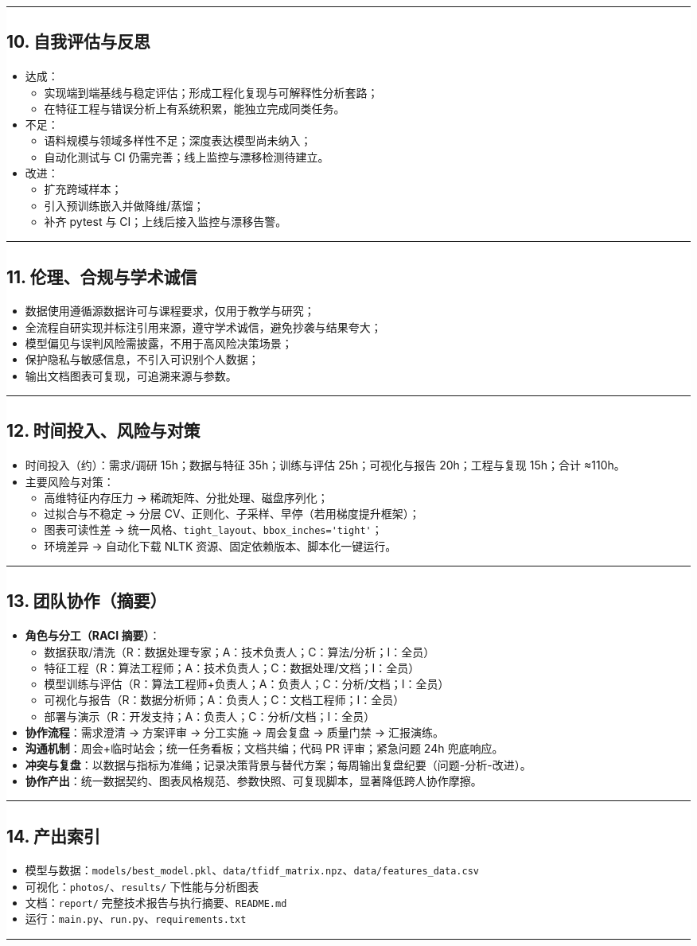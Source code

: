 
---

## 10. 自我评估与反思
- 达成：
  - 实现端到端基线与稳定评估；形成工程化复现与可解释性分析套路；
  - 在特征工程与错误分析上有系统积累，能独立完成同类任务。
- 不足：
  - 语料规模与领域多样性不足；深度表达模型尚未纳入；
  - 自动化测试与 CI 仍需完善；线上监控与漂移检测待建立。
- 改进：
  - 扩充跨域样本；
  - 引入预训练嵌入并做降维/蒸馏；
  - 补齐 pytest 与 CI；上线后接入监控与漂移告警。

---

## 11. 伦理、合规与学术诚信
- 数据使用遵循源数据许可与课程要求，仅用于教学与研究；
- 全流程自研实现并标注引用来源，遵守学术诚信，避免抄袭与结果夸大；
- 模型偏见与误判风险需披露，不用于高风险决策场景；
- 保护隐私与敏感信息，不引入可识别个人数据；
- 输出文档图表可复现，可追溯来源与参数。

---

## 12. 时间投入、风险与对策
- 时间投入（约）：需求/调研 15h；数据与特征 35h；训练与评估 25h；可视化与报告 20h；工程与复现 15h；合计 ≈110h。
- 主要风险与对策：
  - 高维特征内存压力 → 稀疏矩阵、分批处理、磁盘序列化；
  - 过拟合与不稳定 → 分层 CV、正则化、子采样、早停（若用梯度提升框架）；
  - 图表可读性差 → 统一风格、`tight_layout`、`bbox_inches='tight'`；
  - 环境差异 → 自动化下载 NLTK 资源、固定依赖版本、脚本化一键运行。

---

## 13. 团队协作（摘要）
- **角色与分工（RACI 摘要）**：
  - 数据获取/清洗（R：数据处理专家；A：技术负责人；C：算法/分析；I：全员）
  - 特征工程（R：算法工程师；A：技术负责人；C：数据处理/文档；I：全员）
  - 模型训练与评估（R：算法工程师+负责人；A：负责人；C：分析/文档；I：全员）
  - 可视化与报告（R：数据分析师；A：负责人；C：文档工程师；I：全员）
  - 部署与演示（R：开发支持；A：负责人；C：分析/文档；I：全员）
- **协作流程**：需求澄清 → 方案评审 → 分工实施 → 周会复盘 → 质量门禁 → 汇报演练。
- **沟通机制**：周会+临时站会；统一任务看板；文档共编；代码 PR 评审；紧急问题 24h 兜底响应。
- **冲突与复盘**：以数据与指标为准绳；记录决策背景与替代方案；每周输出复盘纪要（问题-分析-改进）。
- **协作产出**：统一数据契约、图表风格规范、参数快照、可复现脚本，显著降低跨人协作摩擦。

---

## 14. 产出索引
- 模型与数据：`models/best_model.pkl`、`data/tfidf_matrix.npz`、`data/features_data.csv`
- 可视化：`photos/`、`results/` 下性能与分析图表
- 文档：`report/` 完整技术报告与执行摘要、`README.md`
- 运行：`main.py`、`run.py`、`requirements.txt`

---